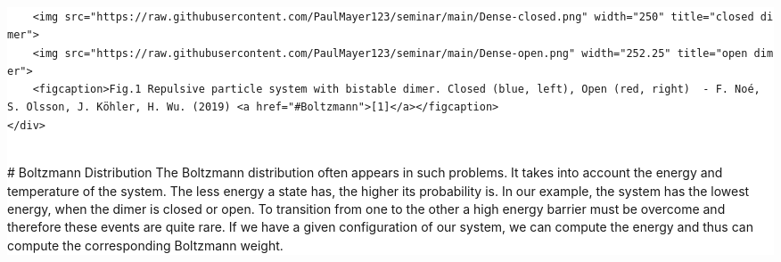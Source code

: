         <img src="https://raw.githubusercontent.com/PaulMayer123/seminar/main/Dense-closed.png" width="250" title="closed dimer">
        <img src="https://raw.githubusercontent.com/PaulMayer123/seminar/main/Dense-open.png" width="252.25" title="open dimer">
        <figcaption>Fig.1 Repulsive particle system with bistable dimer. Closed (blue, left), Open (red, right)  - F. Noé, S. Olsson, J. Köhler, H. Wu. (2019) <a href="#Boltzmann">[1]</a></figcaption>
    </div>
</figure>
<br>
# Boltzmann Distribution 
The Boltzmann distribution often appears in such problems. It takes into account the energy and temperature of the system.
The less energy a state has, the higher its probability is. In our example, the system has the lowest energy, when the 
dimer is closed or open. To transition from one to the other a high energy barrier must be overcome and therefore these
events are quite rare. If we have a given configuration of our system, we can compute the energy and thus can compute the
corresponding Boltzmann weight. 
